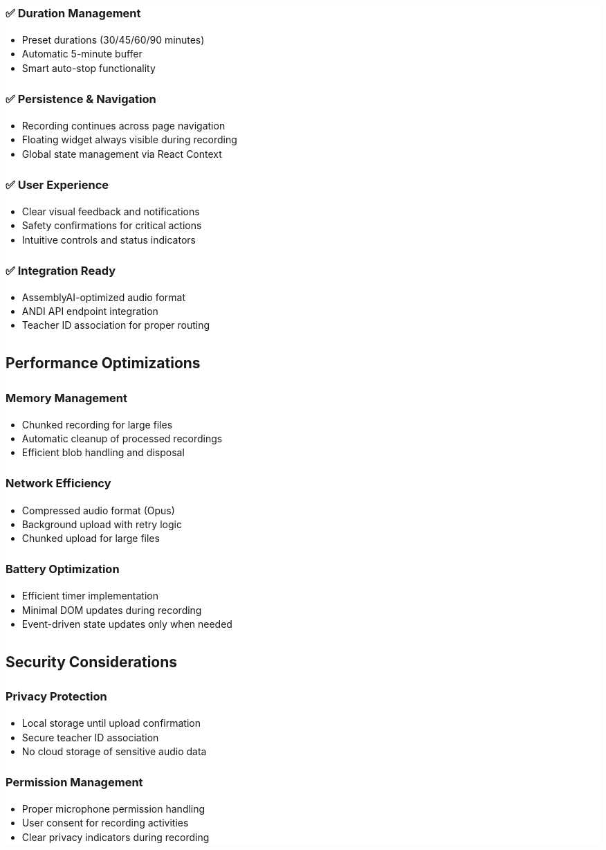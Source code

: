 ### ✅ Duration Management
- Preset durations (30/45/60/90 minutes)
- Automatic 5-minute buffer
- Smart auto-stop functionality

### ✅ Persistence & Navigation
- Recording continues across page navigation
- Floating widget always visible during recording
- Global state management via React Context

### ✅ User Experience
- Clear visual feedback and notifications
- Safety confirmations for critical actions
- Intuitive controls and status indicators

### ✅ Integration Ready
- AssemblyAI-optimized audio format
- ANDI API endpoint integration
- Teacher ID association for proper routing

## Performance Optimizations

### Memory Management
- Chunked recording for large files
- Automatic cleanup of processed recordings
- Efficient blob handling and disposal

### Network Efficiency
- Compressed audio format (Opus)
- Background upload with retry logic
- Chunked upload for large files

### Battery Optimization
- Efficient timer implementation
- Minimal DOM updates during recording
- Event-driven state updates only when needed

## Security Considerations

### Privacy Protection
- Local storage until upload confirmation
- Secure teacher ID association
- No cloud storage of sensitive audio data

### Permission Management
- Proper microphone permission handling
- User consent for recording activities
- Clear privacy indicators during recording
